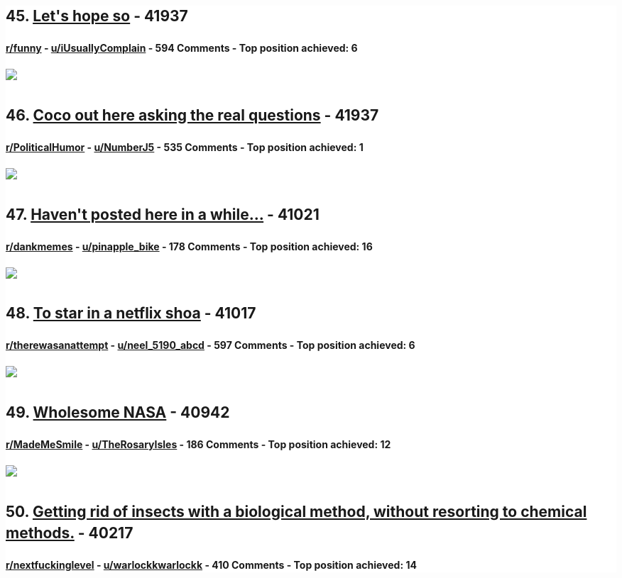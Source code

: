 ## 45. [Let's hope so](http://reddit.com/r/funny/comments/gj9bg9/lets_hope_so/) - 41937
#### [r/funny](http://reddit.com/r/funny) - [u/iUsuallyComplain](http://reddit.com/u/iUsuallyComplain) - 594 Comments - Top position achieved: 6

<a href="https://i.redd.it/j8io9iuoyly41.jpg"><img src="https://b.thumbs.redditmedia.com/u2fnaqcA7rp5DLZ3N3hb2ubz7LawGMBou1gjYaWWvBk.jpg"></img></a>

## 46. [Coco out here asking the real questions](http://reddit.com/r/PoliticalHumor/comments/gj9i32/coco_out_here_asking_the_real_questions/) - 41937
#### [r/PoliticalHumor](http://reddit.com/r/PoliticalHumor) - [u/NumberJ5](http://reddit.com/u/NumberJ5) - 535 Comments - Top position achieved: 1

<a href="https://i.imgur.com/NjQJq7R.jpg"><img src="https://b.thumbs.redditmedia.com/Vcg20TdIP5lc23elwiVnfnw502cbHU53NK-mOaPWJAc.jpg"></img></a>

## 47. [Haven't posted here in a while...](http://reddit.com/r/dankmemes/comments/giq75r/havent_posted_here_in_a_while/) - 41021
#### [r/dankmemes](http://reddit.com/r/dankmemes) - [u/pinapple_bike](http://reddit.com/u/pinapple_bike) - 178 Comments - Top position achieved: 16

<a href="https://i.redd.it/699ew3xl2gy41.jpg"><img src="https://b.thumbs.redditmedia.com/JegThidYUTvJyTKcs4rluBMEXd6PbMNyIdX6RnYr_fA.jpg"></img></a>

## 48. [To star in a netflix shoa](http://reddit.com/r/therewasanattempt/comments/gipksk/to_star_in_a_netflix_shoa/) - 41017
#### [r/therewasanattempt](http://reddit.com/r/therewasanattempt) - [u/neel_5190_abcd](http://reddit.com/u/neel_5190_abcd) - 597 Comments - Top position achieved: 6

<a href="https://i.redd.it/fq9s7ahlvfy41.jpg"><img src="https://b.thumbs.redditmedia.com/jGFYGse8T30LdPjh7LjXG3HDOJq5cx65dKCM2yLoV_k.jpg"></img></a>

## 49. [Wholesome NASA](http://reddit.com/r/MadeMeSmile/comments/giw0jj/wholesome_nasa/) - 40942
#### [r/MadeMeSmile](http://reddit.com/r/MadeMeSmile) - [u/TheRosaryIsles](http://reddit.com/u/TheRosaryIsles) - 186 Comments - Top position achieved: 12

<a href="https://i.redd.it/pihx9wed8iy41.png"><img src="https://b.thumbs.redditmedia.com/L-tUlVF1P8rrHL_xO_nvD4ERGpSlFXb-VuVMOfmyUDw.jpg"></img></a>

## 50. [Getting rid of insects with a biological method, without resorting to chemical methods.](http://reddit.com/r/nextfuckinglevel/comments/givdem/getting_rid_of_insects_with_a_biological_method/) - 40217
#### [r/nextfuckinglevel](http://reddit.com/r/nextfuckinglevel) - [u/warlockkwarlockk](http://reddit.com/u/warlockkwarlockk) - 410 Comments - Top position achieved: 14

